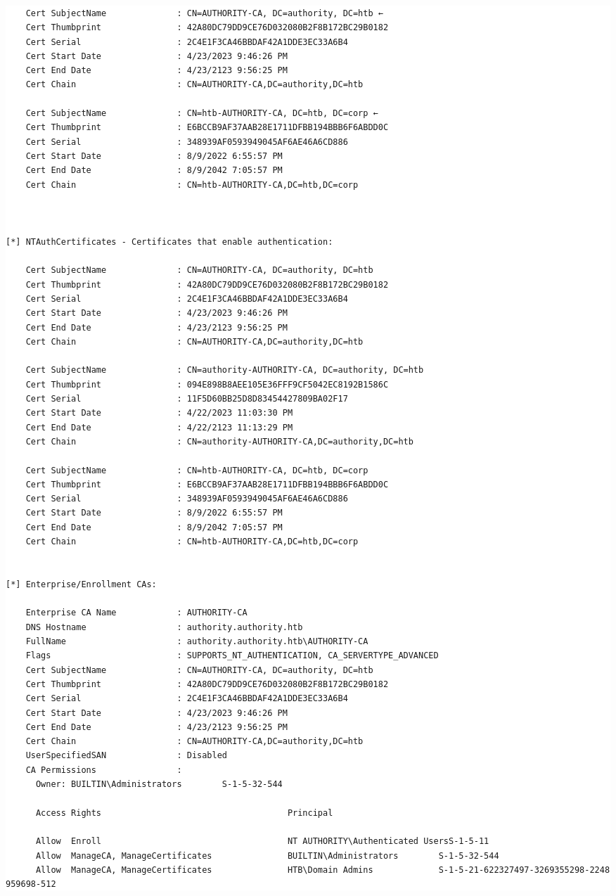 ```
    Cert SubjectName              : CN=AUTHORITY-CA, DC=authority, DC=htb ←
    Cert Thumbprint               : 42A80DC79DD9CE76D032080B2F8B172BC29B0182
    Cert Serial                   : 2C4E1F3CA46BBDAF42A1DDE3EC33A6B4
    Cert Start Date               : 4/23/2023 9:46:26 PM
    Cert End Date                 : 4/23/2123 9:56:25 PM
    Cert Chain                    : CN=AUTHORITY-CA,DC=authority,DC=htb

    Cert SubjectName              : CN=htb-AUTHORITY-CA, DC=htb, DC=corp ←
    Cert Thumbprint               : E6BCCB9AF37AAB28E1711DFBB194BBB6F6ABDD0C
    Cert Serial                   : 348939AF0593949045AF6AE46A6CD886
    Cert Start Date               : 8/9/2022 6:55:57 PM
    Cert End Date                 : 8/9/2042 7:05:57 PM
    Cert Chain                    : CN=htb-AUTHORITY-CA,DC=htb,DC=corp



[*] NTAuthCertificates - Certificates that enable authentication:

    Cert SubjectName              : CN=AUTHORITY-CA, DC=authority, DC=htb
    Cert Thumbprint               : 42A80DC79DD9CE76D032080B2F8B172BC29B0182
    Cert Serial                   : 2C4E1F3CA46BBDAF42A1DDE3EC33A6B4
    Cert Start Date               : 4/23/2023 9:46:26 PM
    Cert End Date                 : 4/23/2123 9:56:25 PM
    Cert Chain                    : CN=AUTHORITY-CA,DC=authority,DC=htb

    Cert SubjectName              : CN=authority-AUTHORITY-CA, DC=authority, DC=htb
    Cert Thumbprint               : 094E898B8AEE105E36FFF9CF5042EC8192B1586C
    Cert Serial                   : 11F5D60BB25D8D83454427809BA02F17
    Cert Start Date               : 4/22/2023 11:03:30 PM
    Cert End Date                 : 4/22/2123 11:13:29 PM
    Cert Chain                    : CN=authority-AUTHORITY-CA,DC=authority,DC=htb

    Cert SubjectName              : CN=htb-AUTHORITY-CA, DC=htb, DC=corp
    Cert Thumbprint               : E6BCCB9AF37AAB28E1711DFBB194BBB6F6ABDD0C
    Cert Serial                   : 348939AF0593949045AF6AE46A6CD886
    Cert Start Date               : 8/9/2022 6:55:57 PM
    Cert End Date                 : 8/9/2042 7:05:57 PM
    Cert Chain                    : CN=htb-AUTHORITY-CA,DC=htb,DC=corp


[*] Enterprise/Enrollment CAs:

    Enterprise CA Name            : AUTHORITY-CA
    DNS Hostname                  : authority.authority.htb
    FullName                      : authority.authority.htb\AUTHORITY-CA
    Flags                         : SUPPORTS_NT_AUTHENTICATION, CA_SERVERTYPE_ADVANCED
    Cert SubjectName              : CN=AUTHORITY-CA, DC=authority, DC=htb
    Cert Thumbprint               : 42A80DC79DD9CE76D032080B2F8B172BC29B0182
    Cert Serial                   : 2C4E1F3CA46BBDAF42A1DDE3EC33A6B4
    Cert Start Date               : 4/23/2023 9:46:26 PM
    Cert End Date                 : 4/23/2123 9:56:25 PM
    Cert Chain                    : CN=AUTHORITY-CA,DC=authority,DC=htb
    UserSpecifiedSAN              : Disabled
    CA Permissions                :
      Owner: BUILTIN\Administrators        S-1-5-32-544

      Access Rights                                     Principal

      Allow  Enroll                                     NT AUTHORITY\Authenticated UsersS-1-5-11
      Allow  ManageCA, ManageCertificates               BUILTIN\Administrators        S-1-5-32-544
      Allow  ManageCA, ManageCertificates               HTB\Domain Admins             S-1-5-21-622327497-3269355298-2248959698-512
```